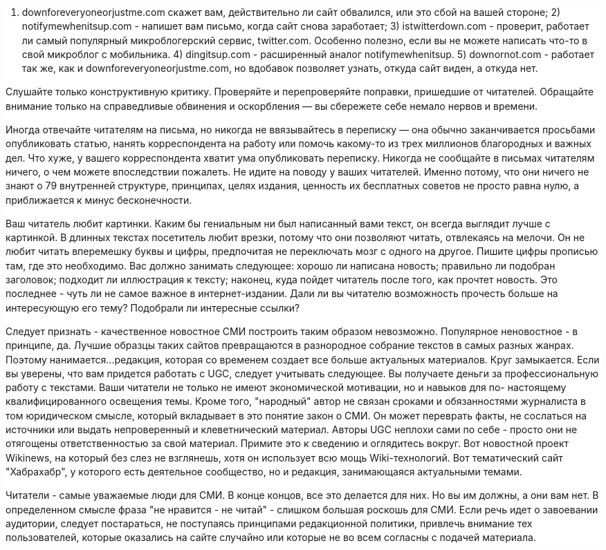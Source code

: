 1) downforeveryoneorjustme.com скажет вам, действительно ли сайт
обвалился, или это сбой на вашей стороне; 2) notifymewhenitsup.com - напишет вам
письмо, когда сайт снова заработает; 3) istwitterdown.com - проверит, работает
ли самый популярный микроблогерский сервис, twitter.com. Особенно полезно, если
вы не можете написать что-то в свой микроблог с мобильника. 4) dingitsup.com -
расширенный аналог notifymewhenitsup. 5) downornot.com - работает так же, как и
downforeveryoneorjustme.com, но вдобавок позволяет узнать, откуда сайт
виден, а откуда нет.

Слушайте только конструктивную критику. Проверяйте и перепроверяйте поправки,
пришедшие от читателей. Обращайте внимание только на справедливые обвинения и
оскорбления — вы сбережете себе немало нервов и времени.

Иногда отвечайте читателям на письма, но никогда не ввязывайтесь в переписку —
она обычно заканчивается просьбами опубликовать статью, нанять корреспондента на
работу или помочь какому-то из трех миллионов благородных и важных дел. Что
хуже, у вашего корреспондента хватит ума опубликовать переписку. Никогда не
сообщайте в письмах читателям ничего, о чем можете впоследствии пожалеть. Не
идите на поводу у ваших читателей. Именно потому, что они ничего не знают о 79
внутренней структуре, принципах, целях издания, ценность их бесплатных советов
не просто равна нулю, а приближается к минус бесконечности.

Ваш читатель любит картинки. Каким бы гениальным ни был написанный вами текст,
он всегда выглядит лучше с картинкой. В длинных текстах посетитель любит врезки,
потому что они позволяют читать, отвлекаясь на мелочи. Он не любит читать
вперемешку буквы и цифры, предпочитая не переключать мозг с одного на другое.
Пишите цифры прописью там, где это необходимо. Вас должно занимать следующее:
хорошо ли написана новость; правильно ли подобран заголовок; подходит ли
иллюстрация к тексту; наконец, куда пойдет читатель после того, как прочтет
новость. Это последнее - чуть ли не самое важное в интернет-издании. Дали ли вы
читателю возможность прочесть больше на интересующую его тему? Подобрали ли
интересные ссылки?

Следует признать - качественное новостное СМИ построить таким образом
невозможно. Популярное неновостное - в принципе, да. Лучшие образцы таких сайтов
превращаются в разнородное собрание текстов в самых разных жанрах. Поэтому
нанимается...редакция, которая со временем создает все больше актуальных
материалов. Круг замыкается. Если вы уверены, что вам придется работать с UGC,
следует учитывать следующее. Вы получаете деньги за профессиональную работу с
текстами. Ваши читатели не только не имеют экономической мотивации, но и навыков
для по- настоящему квалифицированного освещения темы. Кроме того, "народный"
автор не связан сроками и обязанностями журналиста в том юридическом смысле,
который вкладывает в это понятие закон о СМИ. Он может переврать факты, не
сослаться на источники или выдать непроверенный и клеветнический материал.
Авторы UGC неплохи сами по себе - просто они не отягощены ответственностью за
свой материал. Примите это к сведению и оглядитесь вокруг. Вот новостной проект
Wikinews, на который без слез не взглянешь, хотя он использует всю мощь
Wiki-технологий. Вот тематический сайт "Хабрахабр", у которого есть деятельное
сообщество, но и редакция, занимающаяся актуальными темами.

Читатели - самые уважаемые люди для СМИ. В конце концов, все это делается для
них. Но вы им должны, а они вам нет. В определенном смысле фраза "не нравится -
не читай" - слишком большая роскошь для СМИ. Если речь идет о завоевании
аудитории, следует постараться, не поступаясь принципами редакционной политики,
привлечь внимание тех пользователей, которые оказались на сайте случайно или
которые не во всем согласны с подачей материала.
